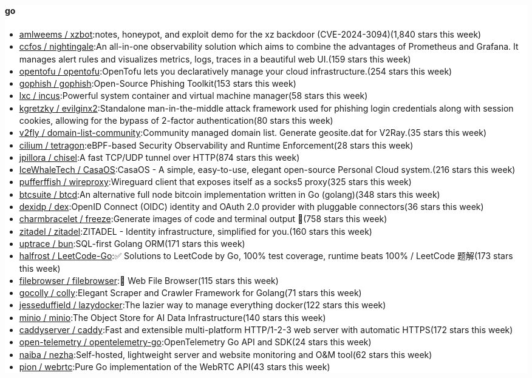 #### go
* [amlweems / xzbot](https://github.com/amlweems/xzbot):notes, honeypot, and exploit demo for the xz backdoor (CVE-2024-3094)(1,840 stars this week)
* [ccfos / nightingale](https://github.com/ccfos/nightingale):An all-in-one observability solution which aims to combine the advantages of Prometheus and Grafana. It manages alert rules and visualizes metrics, logs, traces in a beautiful web UI.(159 stars this week)
* [opentofu / opentofu](https://github.com/opentofu/opentofu):OpenTofu lets you declaratively manage your cloud infrastructure.(254 stars this week)
* [gophish / gophish](https://github.com/gophish/gophish):Open-Source Phishing Toolkit(153 stars this week)
* [lxc / incus](https://github.com/lxc/incus):Powerful system container and virtual machine manager(58 stars this week)
* [kgretzky / evilginx2](https://github.com/kgretzky/evilginx2):Standalone man-in-the-middle attack framework used for phishing login credentials along with session cookies, allowing for the bypass of 2-factor authentication(80 stars this week)
* [v2fly / domain-list-community](https://github.com/v2fly/domain-list-community):Community managed domain list. Generate geosite.dat for V2Ray.(35 stars this week)
* [cilium / tetragon](https://github.com/cilium/tetragon):eBPF-based Security Observability and Runtime Enforcement(28 stars this week)
* [jpillora / chisel](https://github.com/jpillora/chisel):A fast TCP/UDP tunnel over HTTP(874 stars this week)
* [IceWhaleTech / CasaOS](https://github.com/IceWhaleTech/CasaOS):CasaOS - A simple, easy-to-use, elegant open-source Personal Cloud system.(216 stars this week)
* [pufferffish / wireproxy](https://github.com/pufferffish/wireproxy):Wireguard client that exposes itself as a socks5 proxy(325 stars this week)
* [btcsuite / btcd](https://github.com/btcsuite/btcd):An alternative full node bitcoin implementation written in Go (golang)(348 stars this week)
* [dexidp / dex](https://github.com/dexidp/dex):OpenID Connect (OIDC) identity and OAuth 2.0 provider with pluggable connectors(36 stars this week)
* [charmbracelet / freeze](https://github.com/charmbracelet/freeze):Generate images of code and terminal output 📸(758 stars this week)
* [zitadel / zitadel](https://github.com/zitadel/zitadel):ZITADEL - Identity infrastructure, simplified for you.(160 stars this week)
* [uptrace / bun](https://github.com/uptrace/bun):SQL-first Golang ORM(171 stars this week)
* [halfrost / LeetCode-Go](https://github.com/halfrost/LeetCode-Go):✅ Solutions to LeetCode by Go, 100% test coverage, runtime beats 100% / LeetCode 题解(173 stars this week)
* [filebrowser / filebrowser](https://github.com/filebrowser/filebrowser):📂 Web File Browser(115 stars this week)
* [gocolly / colly](https://github.com/gocolly/colly):Elegant Scraper and Crawler Framework for Golang(71 stars this week)
* [jesseduffield / lazydocker](https://github.com/jesseduffield/lazydocker):The lazier way to manage everything docker(122 stars this week)
* [minio / minio](https://github.com/minio/minio):The Object Store for AI Data Infrastructure(140 stars this week)
* [caddyserver / caddy](https://github.com/caddyserver/caddy):Fast and extensible multi-platform HTTP/1-2-3 web server with automatic HTTPS(172 stars this week)
* [open-telemetry / opentelemetry-go](https://github.com/open-telemetry/opentelemetry-go):OpenTelemetry Go API and SDK(24 stars this week)
* [naiba / nezha](https://github.com/naiba/nezha):Self-hosted, lightweight server and website monitoring and O&M tool(62 stars this week)
* [pion / webrtc](https://github.com/pion/webrtc):Pure Go implementation of the WebRTC API(43 stars this week)

